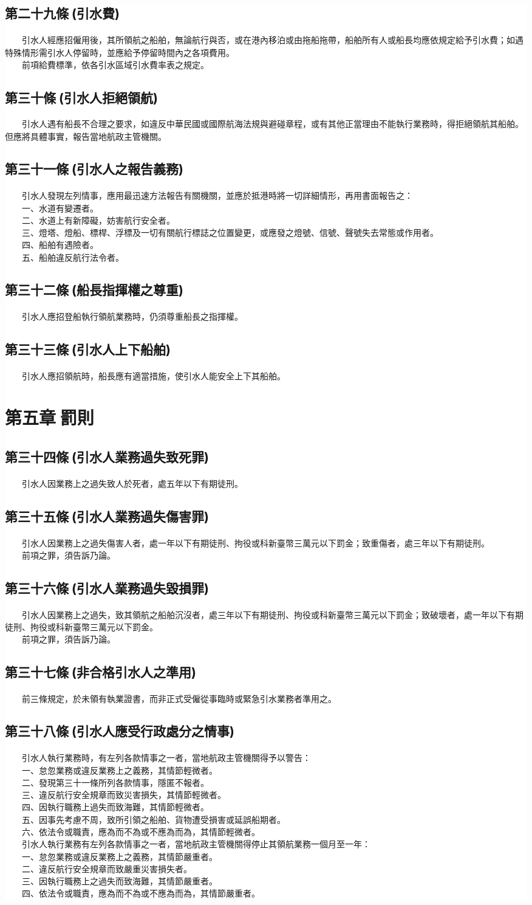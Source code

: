 
第二十九條 (引水費)
-------------------
　　引水人經應招僱用後，其所領航之船舶，無論航行與否，或在港內移泊或由拖船拖帶，船舶所有人或船長均應依規定給予引水費；如遇特殊情形需引水人停留時，並應給予停留時間內之各項費用。  
　　前項給費標準，依各引水區域引水費率表之規定。  


第三十條 (引水人拒絕領航)
-------------------------
　　引水人遇有船長不合理之要求，如違反中華民國或國際航海法規與避碰章程，或有其他正當理由不能執行業務時，得拒絕領航其船舶。但應將具體事實，報告當地航政主管機關。  


第三十一條 (引水人之報告義務)
-----------------------------
　　引水人發現左列情事，應用最迅速方法報告有關機關，並應於抵港時將一切詳細情形，再用書面報告之：  
　　一、水道有變遷者。  
　　二、水道上有新障礙，妨害航行安全者。  
　　三、燈塔、燈船、標桿、浮標及一切有關航行標誌之位置變更，或應發之燈號、信號、聲號失去常態或作用者。  
　　四、船舶有遇險者。  
　　五、船舶違反航行法令者。  


第三十二條 (船長指揮權之尊重)
-----------------------------
　　引水人應招登船執行領航業務時，仍須尊重船長之指揮權。  


第三十三條 (引水人上下船舶)
---------------------------
　　引水人應招領航時，船長應有適當措施，使引水人能安全上下其船舶。  


第五章  罰則
============
第三十四條 (引水人業務過失致死罪)
---------------------------------
　　引水人因業務上之過失致人於死者，處五年以下有期徒刑。  


第三十五條 (引水人業務過失傷害罪)
---------------------------------
　　引水人因業務上之過失傷害人者，處一年以下有期徒刑、拘役或科新臺幣三萬元以下罰金；致重傷者，處三年以下有期徒刑。  
　　前項之罪，須告訴乃論。  


第三十六條 (引水人業務過失毀損罪)
---------------------------------
　　引水人因業務上之過失，致其領航之船舶沉沒者，處三年以下有期徒刑、拘役或科新臺幣三萬元以下罰金；致破壞者，處一年以下有期徒刑、拘役或科新臺幣三萬元以下罰金。  
　　前項之罪，須告訴乃論。  


第三十七條 (非合格引水人之準用)
-------------------------------
　　前三條規定，於未領有執業證書，而非正式受僱從事臨時或緊急引水業務者準用之。  


第三十八條 (引水人應受行政處分之情事)
-------------------------------------
　　引水人執行業務時，有左列各款情事之一者，當地航政主管機關得予以警告：  
　　一、怠忽業務或違反業務上之義務，其情節輕微者。  
　　二、發現第三十一條所列各款情事，隱匿不報者。  
　　三、違反航行安全規章而致災害損失，其情節輕微者。  
　　四、因執行職務上過失而致海難，其情節輕微者。  
　　五、因事先考慮不周，致所引領之船舶、貨物遭受損害或延誤船期者。  
　　六、依法令或職責，應為而不為或不應為而為，其情節輕微者。  
　　引水人執行業務有左列各款情事之一者，當地航政主管機關得停止其領航業務一個月至一年：  
　　一、怠忽業務或違反業務上之義務，其情節嚴重者。  
　　二、違反航行安全規章而致嚴重災害損失者。  
　　三、因執行職務上之過失而致海難，其情節嚴重者。  
　　四、依法令或職責，應為而不為或不應為而為，其情節嚴重者。  